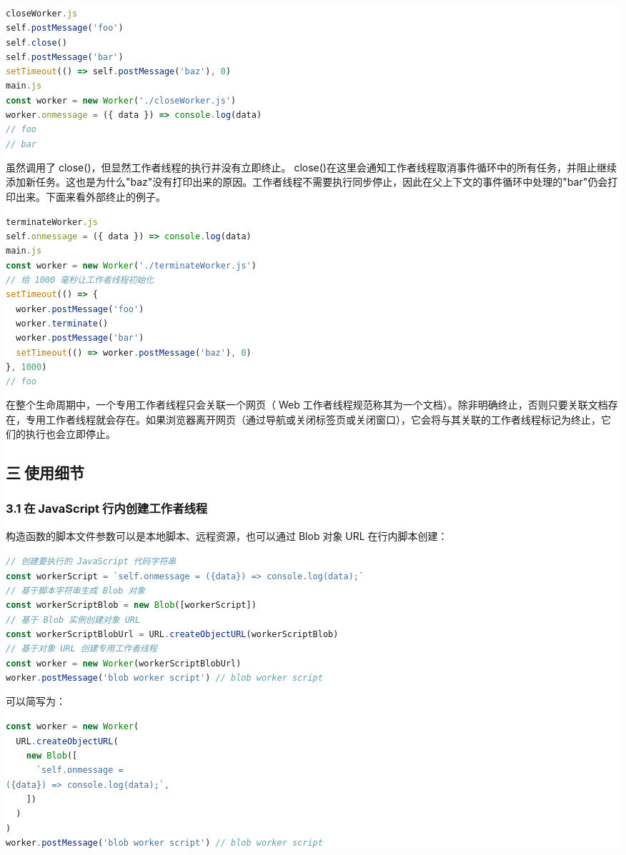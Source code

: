 ```js
closeWorker.js
self.postMessage('foo')
self.close()
self.postMessage('bar')
setTimeout(() => self.postMessage('baz'), 0)
main.js
const worker = new Worker('./closeWorker.js')
worker.onmessage = ({ data }) => console.log(data)
// foo
// bar
```

虽然调用了 close()，但显然工作者线程的执行并没有立即终止。 close()在这里会通知工作者线程取消事件循环中的所有任务，并阻止继续添加新任务。这也是为什么"baz"没有打印出来的原因。工作者线程不需要执行同步停止，因此在父上下文的事件循环中处理的"bar"仍会打印出来。下面来看外部终止的例子。

```js
terminateWorker.js
self.onmessage = ({ data }) => console.log(data)
main.js
const worker = new Worker('./terminateWorker.js')
// 给 1000 毫秒让工作者线程初始化
setTimeout(() => {
  worker.postMessage('foo')
  worker.terminate()
  worker.postMessage('bar')
  setTimeout(() => worker.postMessage('baz'), 0)
}, 1000)
// foo
```

在整个生命周期中，一个专用工作者线程只会关联一个网页（ Web 工作者线程规范称其为一个文档）。除非明确终止，否则只要关联文档存在，专用工作者线程就会存在。如果浏览器离开网页（通过导航或关闭标签页或关闭窗口），它会将与其关联的工作者线程标记为终止，它们的执行也会立即停止。

## 三 使用细节

### 3.1 在 JavaScript 行内创建工作者线程

构造函数的脚本文件参数可以是本地脚本、远程资源，也可以通过 Blob 对象 URL 在行内脚本创建：

```js
// 创建要执行的 JavaScript 代码字符串
const workerScript = `self.onmessage = ({data}) => console.log(data);`
// 基于脚本字符串生成 Blob 对象
const workerScriptBlob = new Blob([workerScript])
// 基于 Blob 实例创建对象 URL
const workerScriptBlobUrl = URL.createObjectURL(workerScriptBlob)
// 基于对象 URL 创建专用工作者线程
const worker = new Worker(workerScriptBlobUrl)
worker.postMessage('blob worker script') // blob worker script
```

可以简写为：

```js
const worker = new Worker(
  URL.createObjectURL(
    new Blob([
      `self.onmessage =
({data}) => console.log(data);`,
    ])
  )
)
worker.postMessage('blob worker script') // blob worker script
```
